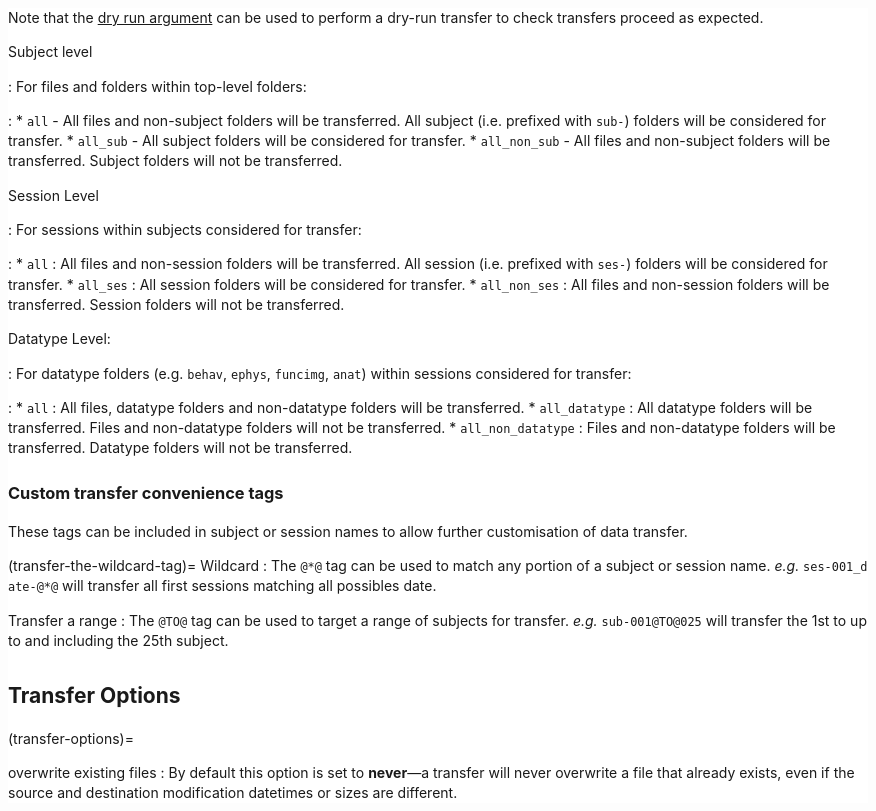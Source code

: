 Note that the [dry run argument](dry-run-argument) can be used
to perform a dry-run transfer to check transfers proceed as expected.

Subject level

: For files and folders within top-level folders:

:   * `all` - All files and non-subject folders will be transferred.
All subject (i.e. prefixed with `sub-`)  folders will be considered for transfer.
    * `all_sub` - All subject folders will be considered for transfer.
    * `all_non_sub` - All files and non-subject folders will be transferred.
Subject folders will not be transferred.

Session Level

: For sessions within subjects considered for transfer:

:   * `all` : All files and non-session folders will be transferred.
All session (i.e. prefixed with `ses-`) folders will be considered for transfer.
    * `all_ses` : All session folders will be considered for transfer.
    * `all_non_ses` : All files and non-session folders will be transferred.
Session folders will not be transferred.

Datatype Level:

: For datatype folders (e.g. `behav`, `ephys`, `funcimg`, `anat`)
within sessions considered for transfer:

:   * `all` : All files, datatype folders and non-datatype folders will be transferred.
    * `all_datatype` : All datatype folders will be transferred.
Files and non-datatype folders will not be transferred.
    * `all_non_datatype` : Files and non-datatype folders will be transferred.
Datatype folders will not be transferred.

### Custom transfer convenience tags

These tags can be included in subject or session names to
allow further customisation of data transfer.

(transfer-the-wildcard-tag)=
Wildcard
: The `@*@` tag can be used to match any portion of a subject or session name.
*e.g.* `ses-001_date-@*@` will transfer all first sessions matching all possibles date.

Transfer a range
: The `@TO@` tag can be used to target a range of subjects for transfer.
*e.g.* `sub-001@TO@025` will transfer the 1st to up to and including the 25th subject.

## Transfer Options

(transfer-options)=

overwrite existing files
: By default this option is set to **never**—a transfer will never overwrite a
file that already exists, even if the source and destination modification datetimes
or sizes are different.
